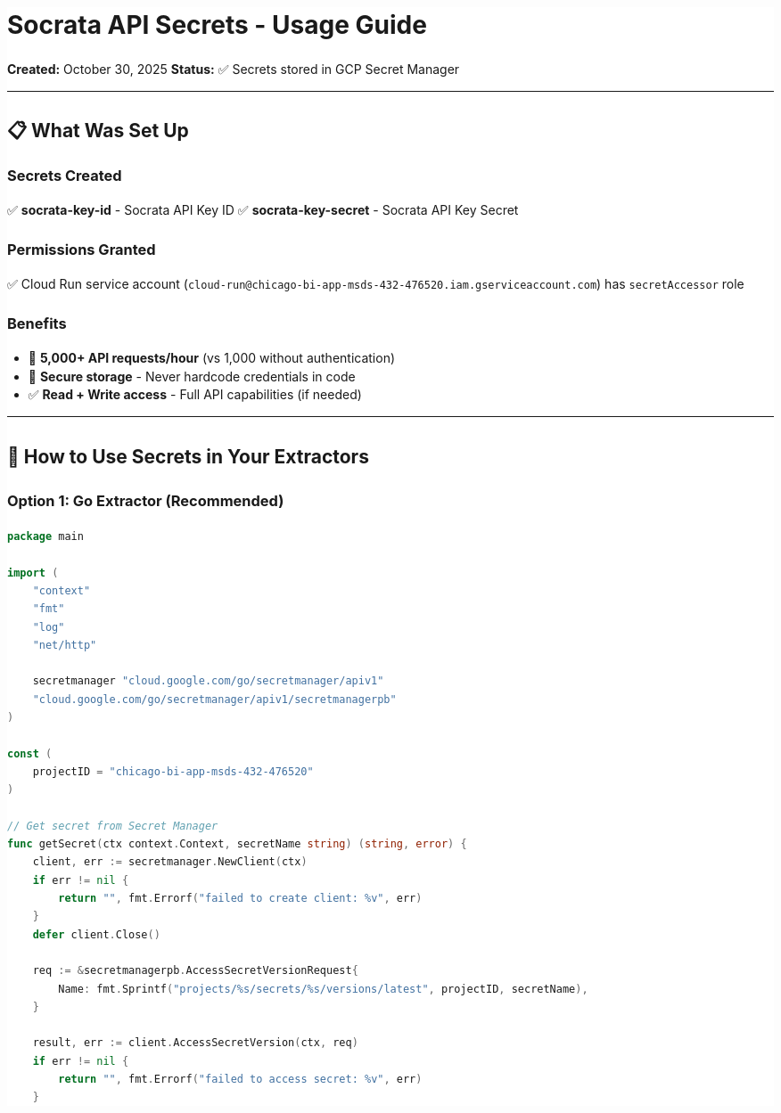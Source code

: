 # Socrata API Secrets - Usage Guide

**Created:** October 30, 2025
**Status:** ✅ Secrets stored in GCP Secret Manager

---

## 📋 What Was Set Up

### Secrets Created
✅ **socrata-key-id** - Socrata API Key ID
✅ **socrata-key-secret** - Socrata API Key Secret

### Permissions Granted
✅ Cloud Run service account (`cloud-run@chicago-bi-app-msds-432-476520.iam.gserviceaccount.com`) has `secretAccessor` role

### Benefits
- 🚀 **5,000+ API requests/hour** (vs 1,000 without authentication)
- 🔐 **Secure storage** - Never hardcode credentials in code
- ✅ **Read + Write access** - Full API capabilities (if needed)

---

## 🔐 How to Use Secrets in Your Extractors

### Option 1: Go Extractor (Recommended)

```go
package main

import (
    "context"
    "fmt"
    "log"
    "net/http"

    secretmanager "cloud.google.com/go/secretmanager/apiv1"
    "cloud.google.com/go/secretmanager/apiv1/secretmanagerpb"
)

const (
    projectID = "chicago-bi-app-msds-432-476520"
)

// Get secret from Secret Manager
func getSecret(ctx context.Context, secretName string) (string, error) {
    client, err := secretmanager.NewClient(ctx)
    if err != nil {
        return "", fmt.Errorf("failed to create client: %v", err)
    }
    defer client.Close()

    req := &secretmanagerpb.AccessSecretVersionRequest{
        Name: fmt.Sprintf("projects/%s/secrets/%s/versions/latest", projectID, secretName),
    }

    result, err := client.AccessSecretVersion(ctx, req)
    if err != nil {
        return "", fmt.Errorf("failed to access secret: %v", err)
    }
```